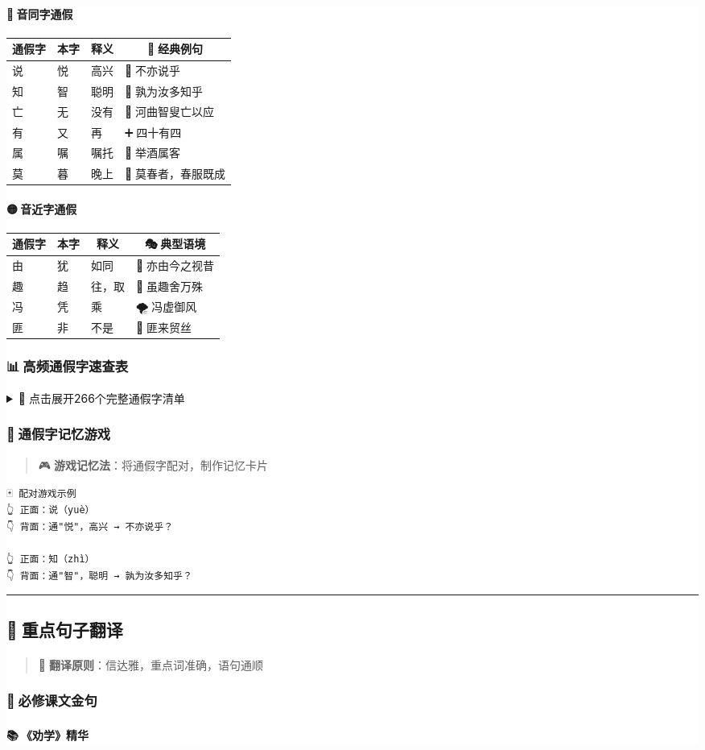 #### 🔴 音同字通假

| 通假字 | 本字 | 释义 | 📖 经典例句 |
|--------|------|------|-------------|
| 说 | 悦 | 高兴 | 🎈 不亦说乎 |
| 知 | 智 | 聪明 | 🧠 孰为汝多知乎 |
| 亡 | 无 | 没有 | 🌊 河曲智叟亡以应 |
| 有 | 又 | 再 | ➕ 四十有四 |
| 属 | 嘱 | 嘱托 | 🍷 举酒属客 |
| 莫 | 暮 | 晚上 | 🌅 莫春者，春服既成 |

#### 🟡 音近字通假

| 通假字 | 本字 | 释义 | 🎭 典型语境 |
|--------|------|------|-------------|
| 由 | 犹 | 如同 | 🌸 亦由今之视昔 |
| 趣 | 趋 | 往，取 | 🏃 虽趣舍万殊 |
| 冯 | 凭 | 乘 | 🌪️ 冯虚御风 |
| 匪 | 非 | 不是 | 💎 匪来贸丝 |

### 📊 高频通假字速查表

<details><summary>🎯 点击展开266个完整通假字清单</summary></details>

### 🎪 通假字记忆游戏

> 🎮 **游戏记忆法**：将通假字配对，制作记忆卡片

```
🃏 配对游戏示例
👆 正面：说（yuè）
👇 背面：通"悦"，高兴 → 不亦说乎？

👆 正面：知（zhì）  
👇 背面：通"智"，聪明 → 孰为汝多知乎？
```

---

## 💬 重点句子翻译

> 📖 **翻译原则**：信达雅，重点词准确，语句通顺

### 🌟 必修课文金句

#### 📚 《劝学》精华
